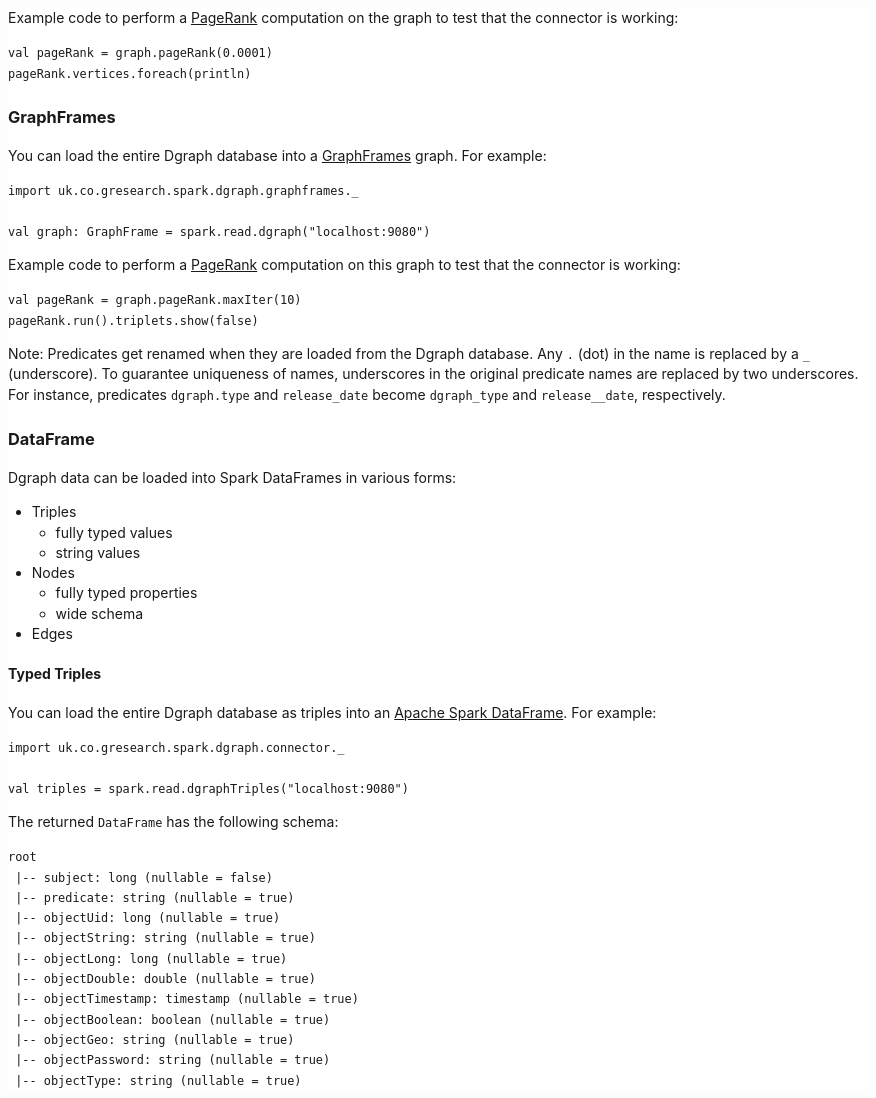 Example code to perform a [PageRank](https://spark.apache.org/docs/latest/graphx-programming-guide.html#pagerank)
computation on the graph to test that the connector is working:

    val pageRank = graph.pageRank(0.0001)
    pageRank.vertices.foreach(println)

### GraphFrames

You can load the entire Dgraph database into a
[GraphFrames](https://graphframes.github.io/graphframes/docs/_site/index.html) graph. For example:

    import uk.co.gresearch.spark.dgraph.graphframes._

    val graph: GraphFrame = spark.read.dgraph("localhost:9080")

Example code to perform a [PageRank](https://graphframes.github.io/graphframes/docs/_site/user-guide.html#pagerank)
computation on this graph to test that the connector is working:

    val pageRank = graph.pageRank.maxIter(10)
    pageRank.run().triplets.show(false)

Note: Predicates get renamed when they are loaded from the Dgraph database. Any `.` (dot) in the name
is replaced by a `_` (underscore). To guarantee uniqueness of names, underscores in the original predicate
names are replaced by two underscores. For instance, predicates `dgraph.type` and `release_date`
become `dgraph_type` and `release__date`, respectively.

### DataFrame

Dgraph data can be loaded into Spark DataFrames in various forms:

- Triples
  - fully typed values
  - string values
- Nodes
  - fully typed properties
  - wide schema
- Edges

#### Typed Triples

You can load the entire Dgraph database as triples into an [Apache Spark DataFrame](https://spark.apache.org/docs/latest/sql-programming-guide.html#datasets-and-dataframes). For example:

    import uk.co.gresearch.spark.dgraph.connector._

    val triples = spark.read.dgraphTriples("localhost:9080")

The returned `DataFrame` has the following schema:

    root
     |-- subject: long (nullable = false)
     |-- predicate: string (nullable = true)
     |-- objectUid: long (nullable = true)
     |-- objectString: string (nullable = true)
     |-- objectLong: long (nullable = true)
     |-- objectDouble: double (nullable = true)
     |-- objectTimestamp: timestamp (nullable = true)
     |-- objectBoolean: boolean (nullable = true)
     |-- objectGeo: string (nullable = true)
     |-- objectPassword: string (nullable = true)
     |-- objectType: string (nullable = true)
